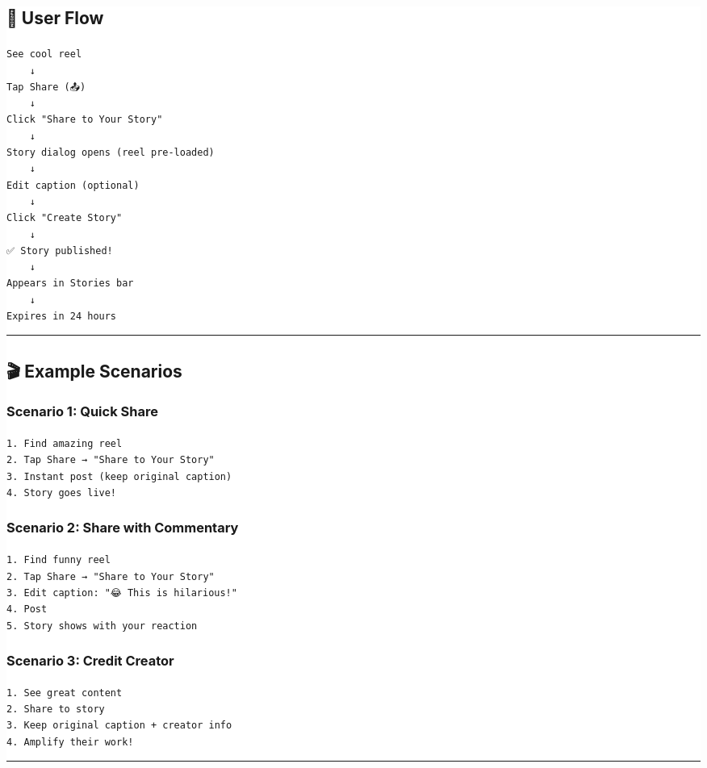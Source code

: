 
## 📱 User Flow

```
See cool reel
    ↓
Tap Share (📤)
    ↓
Click "Share to Your Story"
    ↓
Story dialog opens (reel pre-loaded)
    ↓
Edit caption (optional)
    ↓
Click "Create Story"
    ↓
✅ Story published!
    ↓
Appears in Stories bar
    ↓
Expires in 24 hours
```

---

## 🎬 Example Scenarios

### Scenario 1: Quick Share
```
1. Find amazing reel
2. Tap Share → "Share to Your Story"
3. Instant post (keep original caption)
4. Story goes live!
```

### Scenario 2: Share with Commentary
```
1. Find funny reel
2. Tap Share → "Share to Your Story"
3. Edit caption: "😂 This is hilarious!"
4. Post
5. Story shows with your reaction
```

### Scenario 3: Credit Creator
```
1. See great content
2. Share to story
3. Keep original caption + creator info
4. Amplify their work!
```

---